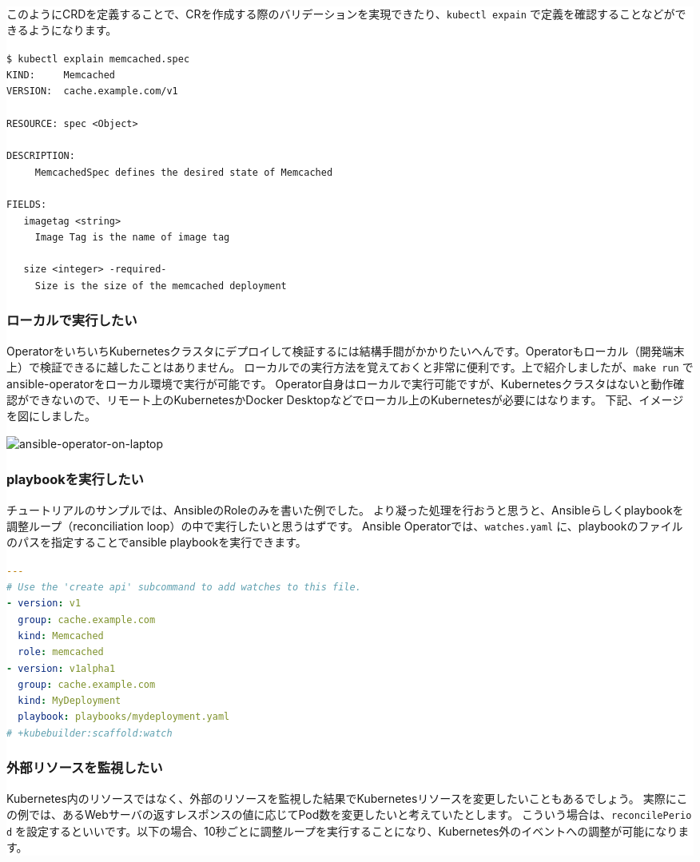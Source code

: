 ```yaml
```

このようにCRDを定義することで、CRを作成する際のバリデーションを実現できたり、`kubectl expain` で定義を確認することなどができるようになります。

```text
$ kubectl explain memcached.spec
KIND:     Memcached
VERSION:  cache.example.com/v1

RESOURCE: spec <Object>

DESCRIPTION:
     MemcachedSpec defines the desired state of Memcached

FIELDS:
   imagetag	<string>
     Image Tag is the name of image tag

   size	<integer> -required-
     Size is the size of the memcached deployment
```

### ローカルで実行したい
OperatorをいちいちKubernetesクラスタにデプロイして検証するには結構手間がかかりたいへんです。Operatorもローカル（開発端末上）で検証できるに越したことはありません。
ローカルでの実行方法を覚えておくと非常に便利です。上で紹介しましたが、`make run` でansible-operatorをローカル環境で実行が可能です。
Operator自身はローカルで実行可能ですが、Kubernetesクラスタはないと動作確認ができないので、リモート上のKubernetesかDocker Desktopなどでローカル上のKubernetesが必要にはなります。
下記、イメージを図にしました。

![ansible-operator-on-laptop](/image/ansible-operator-on-laptop.png)

### playbookを実行したい
チュートリアルのサンプルでは、AnsibleのRoleのみを書いた例でした。
より凝った処理を行おうと思うと、Ansibleらしくplaybookを調整ループ（reconciliation loop）の中で実行したいと思うはずです。
Ansible Operatorでは、`watches.yaml` に、playbookのファイルのパスを指定することでansible playbookを実行できます。

```yaml
---
# Use the 'create api' subcommand to add watches to this file.
- version: v1
  group: cache.example.com
  kind: Memcached
  role: memcached
- version: v1alpha1
  group: cache.example.com
  kind: MyDeployment
  playbook: playbooks/mydeployment.yaml
# +kubebuilder:scaffold:watch
```

### 外部リソースを監視したい
Kubernetes内のリソースではなく、外部のリソースを監視した結果でKubernetesリソースを変更したいこともあるでしょう。
実際にこの例では、あるWebサーバの返すレスポンスの値に応じてPod数を変更したいと考えていたとします。
こういう場合は、`reconcilePeriod` を設定するといいです。以下の場合、10秒ごとに調整ループを実行することになり、Kubernetes外のイベントへの調整が可能になります。
